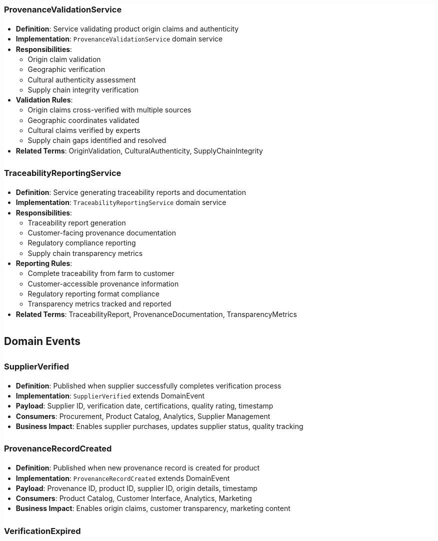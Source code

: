 ### ProvenanceValidationService

- **Definition**: Service validating product origin claims and authenticity
- **Implementation**: `ProvenanceValidationService` domain service
- **Responsibilities**:
  - Origin claim validation
  - Geographic verification
  - Cultural authenticity assessment
  - Supply chain integrity verification
- **Validation Rules**:
  - Origin claims cross-verified with multiple sources
  - Geographic coordinates validated
  - Cultural claims verified by experts
  - Supply chain gaps identified and resolved
- **Related Terms**: OriginValidation, CulturalAuthenticity, SupplyChainIntegrity

### TraceabilityReportingService

- **Definition**: Service generating traceability reports and documentation
- **Implementation**: `TraceabilityReportingService` domain service
- **Responsibilities**:
  - Traceability report generation
  - Customer-facing provenance documentation
  - Regulatory compliance reporting
  - Supply chain transparency metrics
- **Reporting Rules**:
  - Complete traceability from farm to customer
  - Customer-accessible provenance information
  - Regulatory reporting format compliance
  - Transparency metrics tracked and reported
- **Related Terms**: TraceabilityReport, ProvenanceDocumentation, TransparencyMetrics

## Domain Events

### SupplierVerified

- **Definition**: Published when supplier successfully completes verification process
- **Implementation**: `SupplierVerified` extends DomainEvent
- **Payload**: Supplier ID, verification date, certifications, quality rating, timestamp
- **Consumers**: Procurement, Product Catalog, Analytics, Supplier Management
- **Business Impact**: Enables supplier purchases, updates supplier status, quality tracking

### ProvenanceRecordCreated

- **Definition**: Published when new provenance record is created for product
- **Implementation**: `ProvenanceRecordCreated` extends DomainEvent
- **Payload**: Provenance ID, product ID, supplier ID, origin details, timestamp
- **Consumers**: Product Catalog, Customer Interface, Analytics, Marketing
- **Business Impact**: Enables origin claims, customer transparency, marketing content

### VerificationExpired
